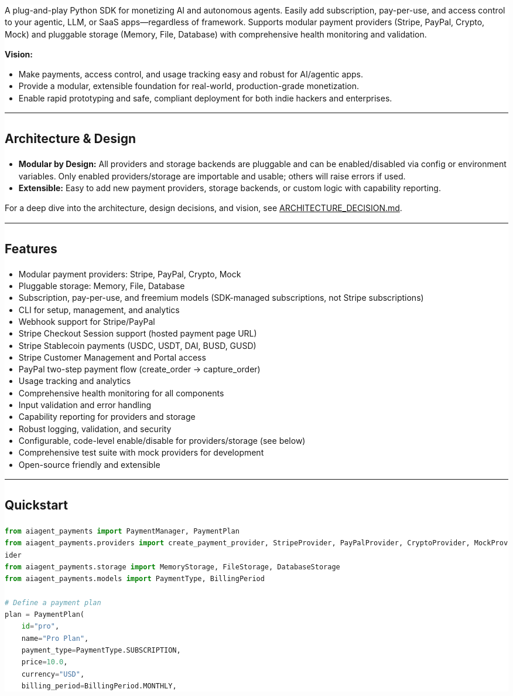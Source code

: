 A plug-and-play Python SDK for monetizing AI and autonomous agents. Easily add subscription, pay-per-use, and access control to your agentic, LLM, or SaaS apps—regardless of framework. Supports modular payment providers (Stripe, PayPal, Crypto, Mock) and pluggable storage (Memory, File, Database) with comprehensive health monitoring and validation.

**Vision:**
- Make payments, access control, and usage tracking easy and robust for AI/agentic apps.
- Provide a modular, extensible foundation for real-world, production-grade monetization.
- Enable rapid prototyping and safe, compliant deployment for both indie hackers and enterprises.

---

## Architecture & Design

- **Modular by Design:** All providers and storage backends are pluggable and can be enabled/disabled via config or environment variables. Only enabled providers/storage are importable and usable; others will raise errors if used.
- **Extensible:** Easy to add new payment providers, storage backends, or custom logic with capability reporting.

For a deep dive into the architecture, design decisions, and vision, see [ARCHITECTURE_DECISION.md](https://github.com/cmaliwal/aiagent-payments/blob/main/ARCHITECTURE_DECISION.md).

---

## Features

- Modular payment providers: Stripe, PayPal, Crypto, Mock
- Pluggable storage: Memory, File, Database
- Subscription, pay-per-use, and freemium models (SDK-managed subscriptions, not Stripe subscriptions)
- CLI for setup, management, and analytics
- Webhook support for Stripe/PayPal
- Stripe Checkout Session support (hosted payment page URL)
- Stripe Stablecoin payments (USDC, USDT, DAI, BUSD, GUSD)
- Stripe Customer Management and Portal access
- PayPal two-step payment flow (create_order → capture_order)
- Usage tracking and analytics
- Comprehensive health monitoring for all components
- Input validation and error handling
- Capability reporting for providers and storage
- Robust logging, validation, and security
- Configurable, code-level enable/disable for providers/storage (see below)
- Comprehensive test suite with mock providers for development
- Open-source friendly and extensible

---

## Quickstart

```python
from aiagent_payments import PaymentManager, PaymentPlan
from aiagent_payments.providers import create_payment_provider, StripeProvider, PayPalProvider, CryptoProvider, MockProvider
from aiagent_payments.storage import MemoryStorage, FileStorage, DatabaseStorage
from aiagent_payments.models import PaymentType, BillingPeriod

# Define a payment plan
plan = PaymentPlan(
    id="pro",
    name="Pro Plan",
    payment_type=PaymentType.SUBSCRIPTION,
    price=10.0,
    currency="USD",
    billing_period=BillingPeriod.MONTHLY,
```